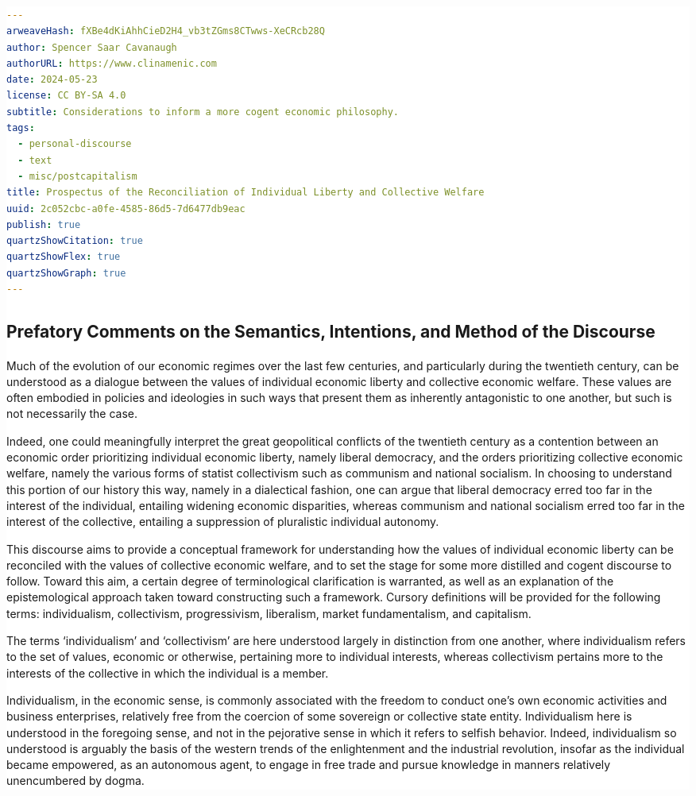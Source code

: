 ```yaml
---
arweaveHash: fXBe4dKiAhhCieD2H4_vb3tZGms8CTwws-XeCRcb28Q
author: Spencer Saar Cavanaugh
authorURL: https://www.clinamenic.com
date: 2024-05-23
license: CC BY-SA 4.0
subtitle: Considerations to inform a more cogent economic philosophy.
tags:
  - personal-discourse
  - text
  - misc/postcapitalism
title: Prospectus of the Reconciliation of Individual Liberty and Collective Welfare
uuid: 2c052cbc-a0fe-4585-86d5-7d6477db9eac
publish: true
quartzShowCitation: true
quartzShowFlex: true
quartzShowGraph: true
---
```


## Prefatory Comments on the Semantics, Intentions, and Method of the Discourse

Much of the evolution of our economic regimes over the last few centuries, and particularly during the twentieth century, can be understood as a dialogue between the values of individual economic liberty and collective economic welfare. These values are often embodied in policies and ideologies in such ways that present them as inherently antagonistic to one another, but such is not necessarily the case.

Indeed, one could meaningfully interpret the great geopolitical conflicts of the twentieth century as a contention between an economic order prioritizing individual economic liberty, namely liberal democracy, and the orders prioritizing collective economic welfare, namely the various forms of statist collectivism such as communism and national socialism. In choosing to understand this portion of our history this way, namely in a dialectical fashion, one can argue that liberal democracy erred too far in the interest of the individual, entailing widening economic disparities, whereas communism and national socialism erred too far in the interest of the collective, entailing a suppression of pluralistic individual autonomy.

This discourse aims to provide a conceptual framework for understanding how the values of individual economic liberty can be reconciled with the values of collective economic welfare, and to set the stage for some more distilled and cogent discourse to follow. Toward this aim, a certain degree of terminological clarification is warranted, as well as an explanation of the epistemological approach taken toward constructing such a framework. Cursory definitions will be provided for the following terms: individualism, collectivism, progressivism, liberalism, market fundamentalism, and capitalism.

The terms ‘individualism’ and ‘collectivism’ are here understood largely in distinction from one another, where individualism refers to the set of values, economic or otherwise, pertaining more to individual interests, whereas collectivism pertains more to the interests of the collective in which the individual is a member.

Individualism, in the economic sense, is commonly associated with the freedom to conduct one’s own economic activities and business enterprises, relatively free from the coercion of some sovereign or collective state entity. Individualism here is understood in the foregoing sense, and not in the pejorative sense in which it refers to selfish behavior. Indeed, individualism so understood is arguably the basis of the western trends of the enlightenment and the industrial revolution, insofar as the individual became empowered, as an autonomous agent, to engage in free trade and pursue knowledge in manners relatively unencumbered by dogma.
